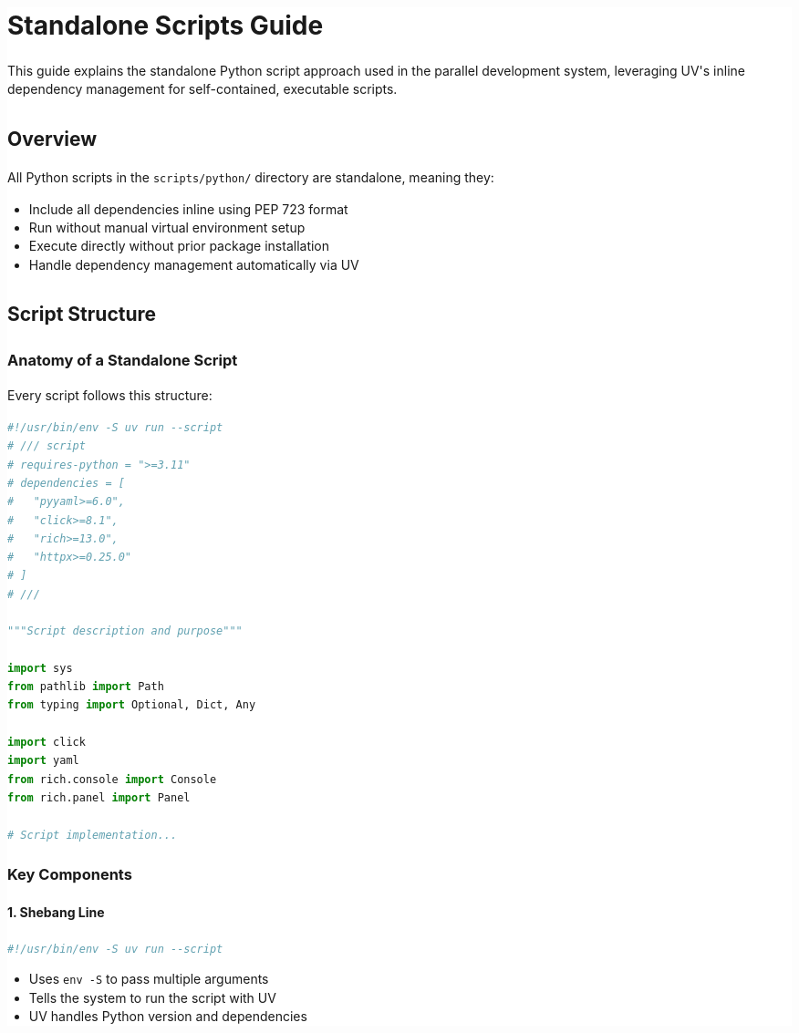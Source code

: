 # Standalone Scripts Guide

This guide explains the standalone Python script approach used in the parallel development system, leveraging UV's inline dependency management for self-contained, executable scripts.

## Overview

All Python scripts in the `scripts/python/` directory are standalone, meaning they:
- Include all dependencies inline using PEP 723 format
- Run without manual virtual environment setup
- Execute directly without prior package installation
- Handle dependency management automatically via UV

## Script Structure

### Anatomy of a Standalone Script

Every script follows this structure:

```python
#!/usr/bin/env -S uv run --script
# /// script
# requires-python = ">=3.11"
# dependencies = [
#   "pyyaml>=6.0",
#   "click>=8.1", 
#   "rich>=13.0",
#   "httpx>=0.25.0"
# ]
# ///

"""Script description and purpose"""

import sys
from pathlib import Path
from typing import Optional, Dict, Any

import click
import yaml
from rich.console import Console
from rich.panel import Panel

# Script implementation...
```

### Key Components

#### 1. Shebang Line
```python
#!/usr/bin/env -S uv run --script
```
- Uses `env -S` to pass multiple arguments
- Tells the system to run the script with UV
- UV handles Python version and dependencies
